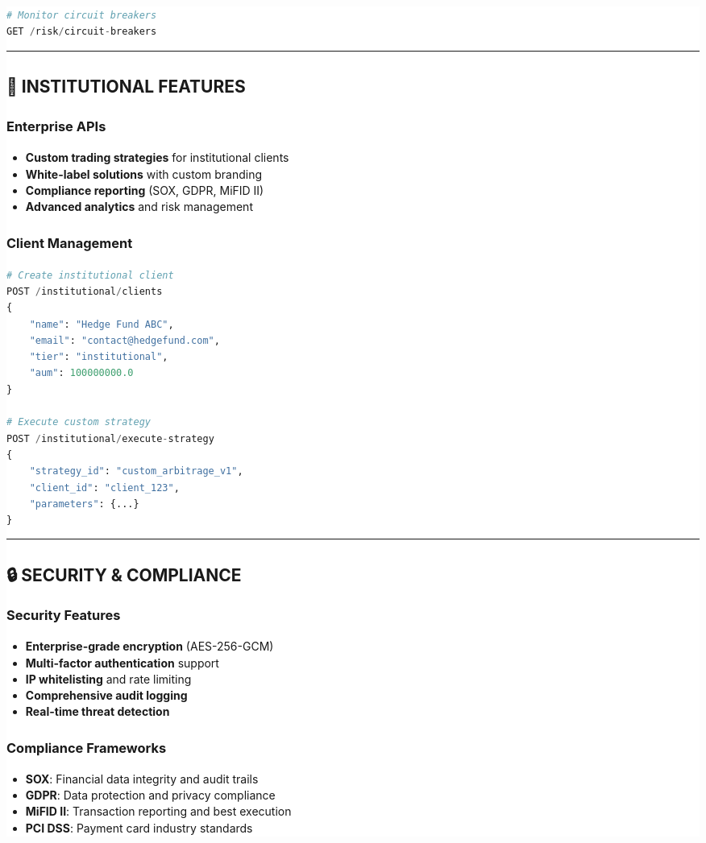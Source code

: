 ```python
# Monitor circuit breakers
GET /risk/circuit-breakers
```

---

## 🏦 **INSTITUTIONAL FEATURES**

### **Enterprise APIs**
- **Custom trading strategies** for institutional clients
- **White-label solutions** with custom branding
- **Compliance reporting** (SOX, GDPR, MiFID II)
- **Advanced analytics** and risk management

### **Client Management**
```python
# Create institutional client
POST /institutional/clients
{
    "name": "Hedge Fund ABC",
    "email": "contact@hedgefund.com",
    "tier": "institutional",
    "aum": 100000000.0
}

# Execute custom strategy
POST /institutional/execute-strategy
{
    "strategy_id": "custom_arbitrage_v1",
    "client_id": "client_123",
    "parameters": {...}
}
```

---

## 🔒 **SECURITY & COMPLIANCE**

### **Security Features**
- **Enterprise-grade encryption** (AES-256-GCM)
- **Multi-factor authentication** support
- **IP whitelisting** and rate limiting
- **Comprehensive audit logging**
- **Real-time threat detection**

### **Compliance Frameworks**
- **SOX**: Financial data integrity and audit trails
- **GDPR**: Data protection and privacy compliance
- **MiFID II**: Transaction reporting and best execution
- **PCI DSS**: Payment card industry standards
